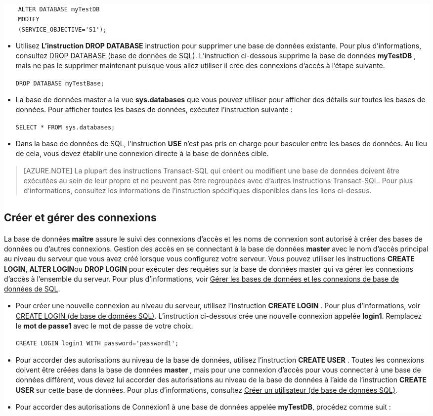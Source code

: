         ALTER DATABASE myTestDB
        MODIFY
        (SERVICE_OBJECTIVE='S1');

-   Utilisez **L’instruction DROP DATABASE** instruction pour supprimer une base de données existante.
    Pour plus d’informations, consultez [DROP DATABASE (base de données de SQL)](https://msdn.microsoft.com/library/ms178613.aspx). L’instruction ci-dessous supprime la base de données **myTestDB** , mais ne pas le supprimer maintenant puisque vous allez utiliser il crée des connexions d’accès à l’étape suivante.

        DROP DATABASE myTestBase;

-   La base de données master a la vue **sys.databases** que vous pouvez utiliser pour afficher des détails sur toutes les bases de données. Pour afficher toutes les bases de données, exécutez l’instruction suivante :

        SELECT * FROM sys.databases;

-   Dans la base de données de SQL, l’instruction **USE** n’est pas pris en charge pour basculer entre les bases de données. Au lieu de cela, vous devez établir une connexion directe à la base de données cible.

>[AZURE.NOTE] La plupart des instructions Transact-SQL qui créent ou modifient une base de données doivent être exécutées au sein de leur propre et ne peuvent pas être regroupées avec d’autres instructions Transact-SQL. Pour plus d’informations, consultez les informations de l’instruction spécifiques disponibles dans les liens ci-dessus.

## <a name="create-and-manage-logins"></a>Créer et gérer des connexions

La base de données **maître** assure le suivi des connexions d’accès et les noms de connexion sont autorisé à créer des bases de données ou d’autres connexions. Gestion des accès en se connectant à la base de données **master** avec le nom d’accès principal au niveau du serveur que vous avez créé lorsque vous configurez votre serveur. Vous pouvez utiliser les instructions **CREATE LOGIN**, **ALTER LOGIN**ou **DROP LOGIN** pour exécuter des requêtes sur la base de données master qui va gérer les connexions d’accès à l’ensemble du serveur. Pour plus d’informations, voir [Gérer les bases de données et les connexions de base de données de SQL](http://msdn.microsoft.com/library/azure/ee336235.aspx). 


-   Pour créer une nouvelle connexion au niveau du serveur, utilisez l’instruction **CREATE LOGIN** . Pour plus d’informations, voir [CREATE LOGIN (de base de données SQL)](https://msdn.microsoft.com/library/ms189751.aspx). L’instruction ci-dessous crée une nouvelle connexion appelée **login1**. Remplacez le **mot de passe1** avec le mot de passe de votre choix.

        CREATE LOGIN login1 WITH password='password1';

-   Pour accorder des autorisations au niveau de la base de données, utilisez l’instruction **CREATE USER** . Toutes les connexions doivent être créées dans la base de données **master** , mais pour une connexion d’accès pour vous connecter à une base de données différent, vous devez lui accorder des autorisations au niveau de la base de données à l’aide de l’instruction **CREATE USER** sur cette base de données. Pour plus d’informations, consultez [Créer un utilisateur (de base de données SQL)](https://msdn.microsoft.com/library/ms173463.aspx). 

-   Pour accorder des autorisations de Connexion1 à une base de données appelée **myTestDB**, procédez comme suit :
